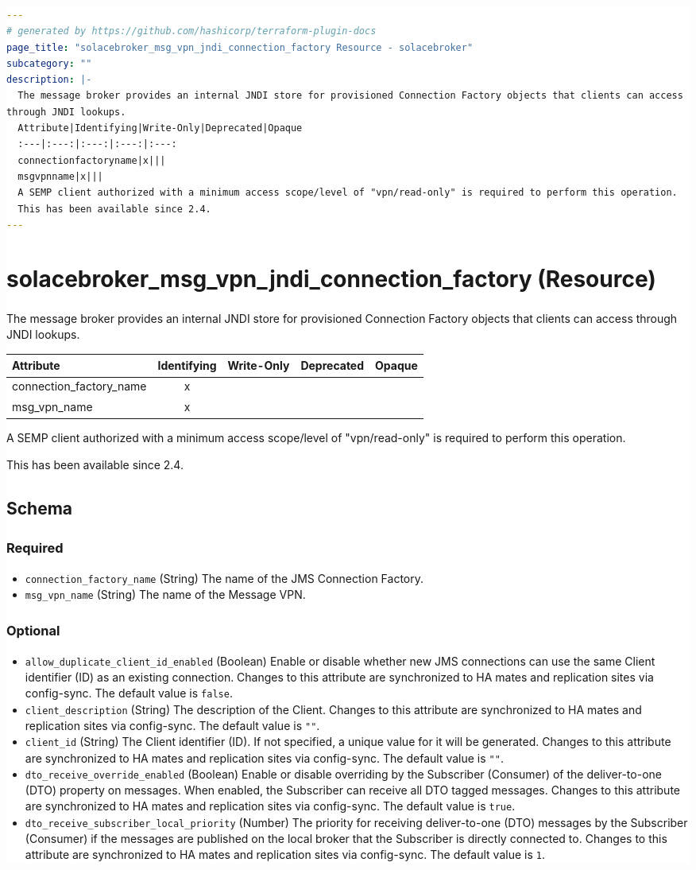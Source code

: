 ```yaml
---
# generated by https://github.com/hashicorp/terraform-plugin-docs
page_title: "solacebroker_msg_vpn_jndi_connection_factory Resource - solacebroker"
subcategory: ""
description: |-
  The message broker provides an internal JNDI store for provisioned Connection Factory objects that clients can access through JNDI lookups.
  Attribute|Identifying|Write-Only|Deprecated|Opaque
  :---|:---:|:---:|:---:|:---:
  connectionfactoryname|x|||
  msgvpnname|x|||
  A SEMP client authorized with a minimum access scope/level of "vpn/read-only" is required to perform this operation.
  This has been available since 2.4.
---
```


# solacebroker_msg_vpn_jndi_connection_factory (Resource)

The message broker provides an internal JNDI store for provisioned Connection Factory objects that clients can access through JNDI lookups.


Attribute|Identifying|Write-Only|Deprecated|Opaque
:---|:---:|:---:|:---:|:---:
connection_factory_name|x|||
msg_vpn_name|x|||



A SEMP client authorized with a minimum access scope/level of "vpn/read-only" is required to perform this operation.

This has been available since 2.4.




## Schema

### Required

- `connection_factory_name` (String) The name of the JMS Connection Factory.
- `msg_vpn_name` (String) The name of the Message VPN.

### Optional

- `allow_duplicate_client_id_enabled` (Boolean) Enable or disable whether new JMS connections can use the same Client identifier (ID) as an existing connection. Changes to this attribute are synchronized to HA mates and replication sites via config-sync. The default value is `false`.
- `client_description` (String) The description of the Client. Changes to this attribute are synchronized to HA mates and replication sites via config-sync. The default value is `""`.
- `client_id` (String) The Client identifier (ID). If not specified, a unique value for it will be generated. Changes to this attribute are synchronized to HA mates and replication sites via config-sync. The default value is `""`.
- `dto_receive_override_enabled` (Boolean) Enable or disable overriding by the Subscriber (Consumer) of the deliver-to-one (DTO) property on messages. When enabled, the Subscriber can receive all DTO tagged messages. Changes to this attribute are synchronized to HA mates and replication sites via config-sync. The default value is `true`.
- `dto_receive_subscriber_local_priority` (Number) The priority for receiving deliver-to-one (DTO) messages by the Subscriber (Consumer) if the messages are published on the local broker that the Subscriber is directly connected to. Changes to this attribute are synchronized to HA mates and replication sites via config-sync. The default value is `1`.